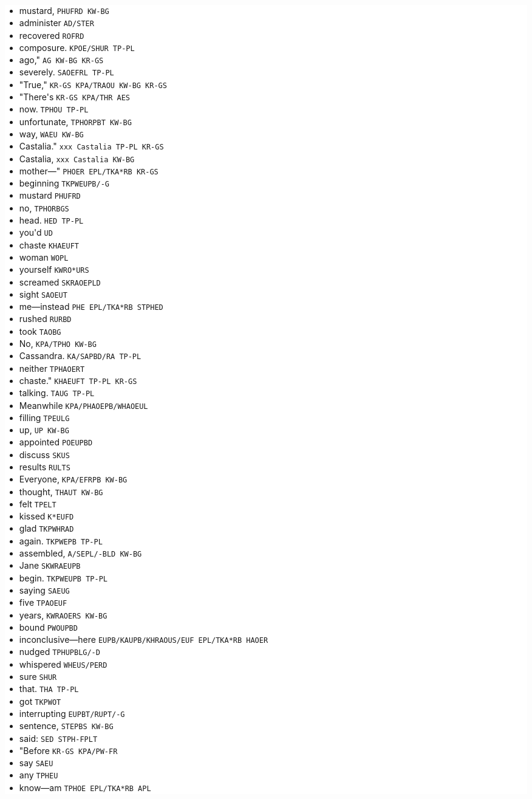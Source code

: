 * mustard, `PHUFRD KW-BG`
* administer `AD/STER`
* recovered `ROFRD`
* composure. `KPOE/SHUR TP-PL`
* ago," `AG KW-BG KR-GS`
* severely. `SAOEFRL TP-PL`
* "True," `KR-GS KPA/TRAOU KW-BG KR-GS`
* "There's `KR-GS KPA/THR AES`
* now. `TPHOU TP-PL`
* unfortunate, `TPHORPBT KW-BG`
* way, `WAEU KW-BG`
* Castalia." `xxx Castalia TP-PL KR-GS`
* Castalia, `xxx Castalia KW-BG`
* mother—" `PHOER EPL/TKA*RB KR-GS`
* beginning `TKPWEUPB/-G`
* mustard `PHUFRD`
* no, `TPHORBGS`
* head. `HED TP-PL`
* you'd `UD`
* chaste `KHAEUFT`
* woman `WOPL`
* yourself `KWRO*URS`
* screamed `SKRAOEPLD`
* sight `SAOEUT`
* me—instead `PHE EPL/TKA*RB STPHED`
* rushed `RURBD`
* took `TAOBG`
* No, `KPA/TPHO KW-BG`
* Cassandra. `KA/SAPBD/RA TP-PL`
* neither `TPHAOERT`
* chaste." `KHAEUFT TP-PL KR-GS`
* talking. `TAUG TP-PL`
* Meanwhile `KPA/PHAOEPB/WHAOEUL`
* filling `TPEULG`
* up, `UP KW-BG`
* appointed `POEUPBD`
* discuss `SKUS`
* results `RULTS`
* Everyone, `KPA/EFRPB KW-BG`
* thought, `THAUT KW-BG`
* felt `TPELT`
* kissed `K*EUFD`
* glad `TKPWHRAD`
* again. `TKPWEPB TP-PL`
* assembled, `A/SEPL/-BLD KW-BG`
* Jane `SKWRAEUPB`
* begin. `TKPWEUPB TP-PL`
* saying `SAEUG`
* five `TPAOEUF`
* years, `KWRAOERS KW-BG`
* bound `PWOUPBD`
* inconclusive—here `EUPB/KAUPB/KHRAOUS/EUF EPL/TKA*RB HAOER`
* nudged `TPHUPBLG/-D`
* whispered `WHEUS/PERD`
* sure `SHUR`
* that. `THA TP-PL`
* got `TKPWOT`
* interrupting `EUPBT/RUPT/-G`
* sentence, `STEPBS KW-BG`
* said: `SED STPH-FPLT`
* "Before `KR-GS KPA/PW-FR`
* say `SAEU`
* any `TPHEU`
* know—am `TPHOE EPL/TKA*RB APL`